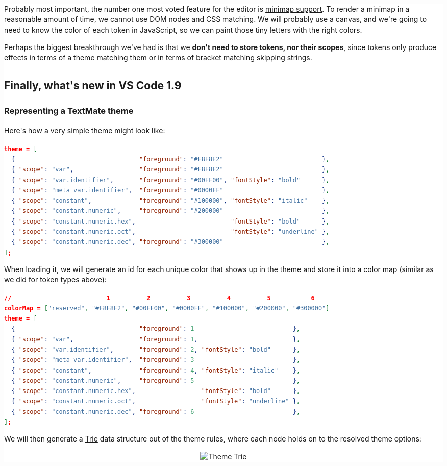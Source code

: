 Probably most important, the number one most voted feature for the editor is [minimap support](HTTPS://github.com/Microsoft/vscode/issues/4865). To render a minimap in a reasonable amount of time, we cannot use DOM nodes and CSS matching. We will probably use a canvas, and we're going to need to know the color of each token in JavaScript, so we can paint those tiny letters with the right colors.

Perhaps the biggest breakthrough we've had is that we **don't need to store tokens, nor their scopes**, since tokens only produce effects in terms of a theme matching them or in terms of bracket matching skipping strings.

## Finally, what's new in VS Code 1.9

### Representing a TextMate theme

Here's how a very simple theme might look like:

```json
theme = [
  {                                  "foreground": "#F8F8F2"                           },
  { "scope": "var",                  "foreground": "#F8F8F2"                           },
  { "scope": "var.identifier",       "foreground": "#00FF00", "fontStyle": "bold"      },
  { "scope": "meta var.identifier",  "foreground": "#0000FF"                           },
  { "scope": "constant",             "foreground": "#100000", "fontStyle": "italic"    },
  { "scope": "constant.numeric",     "foreground": "#200000"                           },
  { "scope": "constant.numeric.hex",                          "fontStyle": "bold"      },
  { "scope": "constant.numeric.oct",                          "fontStyle": "underline" },
  { "scope": "constant.numeric.dec", "foreground": "#300000"                           },
];
```

When loading it, we will generate an id for each unique color that shows up in the theme and store it into a color map (similar as we did for token types above):


```json
//                          1          2          3          4          5           6
colorMap = ["reserved", "#F8F8F2", "#00FF00", "#0000FF", "#100000", "#200000", "#300000"]
theme = [
  {                                  "foreground": 1                           },
  { "scope": "var",                  "foreground": 1,                          },
  { "scope": "var.identifier",       "foreground": 2, "fontStyle": "bold"      },
  { "scope": "meta var.identifier",  "foreground": 3                           },
  { "scope": "constant",             "foreground": 4, "fontStyle": "italic"    },
  { "scope": "constant.numeric",     "foreground": 5                           },
  { "scope": "constant.numeric.hex",                  "fontStyle": "bold"      },
  { "scope": "constant.numeric.oct",                  "fontStyle": "underline" },
  { "scope": "constant.numeric.dec", "foreground": 6                           },
];
```

We will then generate a [Trie](HTTPS://en.wikipedia.org/wiki/Trie) data structure out of the theme rules, where each node holds on to the resolved theme options:

<center>
<img src="/assets/blogs/2017/02/08/trie.png" alt="Theme Trie">
</center>
